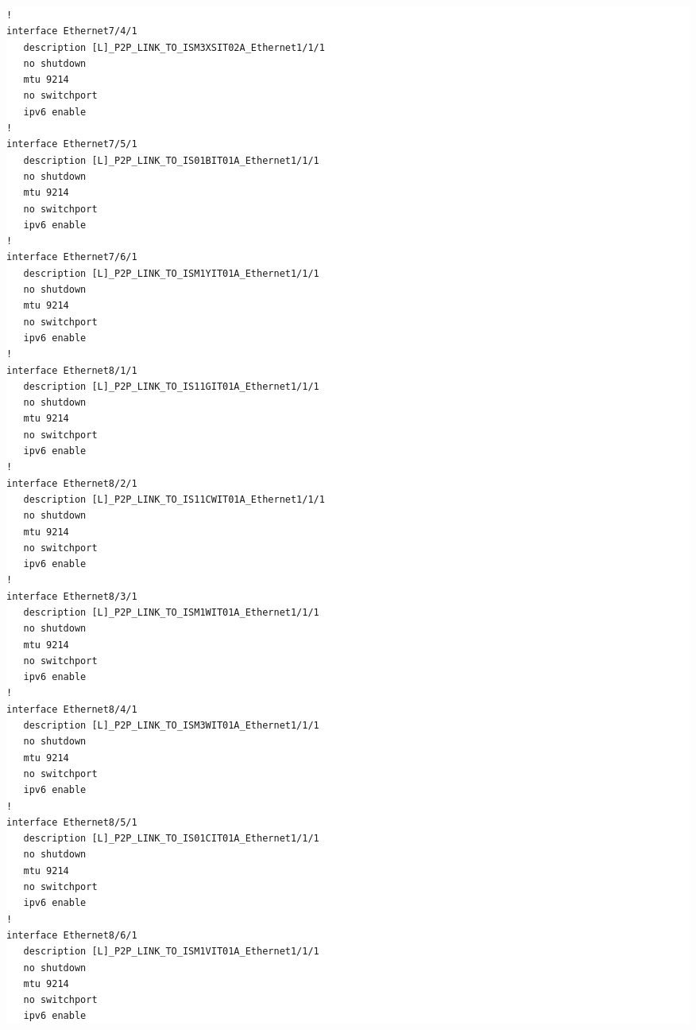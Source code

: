 ```eos
!
interface Ethernet7/4/1
   description [L]_P2P_LINK_TO_ISM3XSIT02A_Ethernet1/1/1
   no shutdown
   mtu 9214
   no switchport
   ipv6 enable
!
interface Ethernet7/5/1
   description [L]_P2P_LINK_TO_IS01BIT01A_Ethernet1/1/1
   no shutdown
   mtu 9214
   no switchport
   ipv6 enable
!
interface Ethernet7/6/1
   description [L]_P2P_LINK_TO_ISM1YIT01A_Ethernet1/1/1
   no shutdown
   mtu 9214
   no switchport
   ipv6 enable
!
interface Ethernet8/1/1
   description [L]_P2P_LINK_TO_IS11GIT01A_Ethernet1/1/1
   no shutdown
   mtu 9214
   no switchport
   ipv6 enable
!
interface Ethernet8/2/1
   description [L]_P2P_LINK_TO_IS11CWIT01A_Ethernet1/1/1
   no shutdown
   mtu 9214
   no switchport
   ipv6 enable
!
interface Ethernet8/3/1
   description [L]_P2P_LINK_TO_ISM1WIT01A_Ethernet1/1/1
   no shutdown
   mtu 9214
   no switchport
   ipv6 enable
!
interface Ethernet8/4/1
   description [L]_P2P_LINK_TO_ISM3WIT01A_Ethernet1/1/1
   no shutdown
   mtu 9214
   no switchport
   ipv6 enable
!
interface Ethernet8/5/1
   description [L]_P2P_LINK_TO_IS01CIT01A_Ethernet1/1/1
   no shutdown
   mtu 9214
   no switchport
   ipv6 enable
!
interface Ethernet8/6/1
   description [L]_P2P_LINK_TO_ISM1VIT01A_Ethernet1/1/1
   no shutdown
   mtu 9214
   no switchport
   ipv6 enable
```